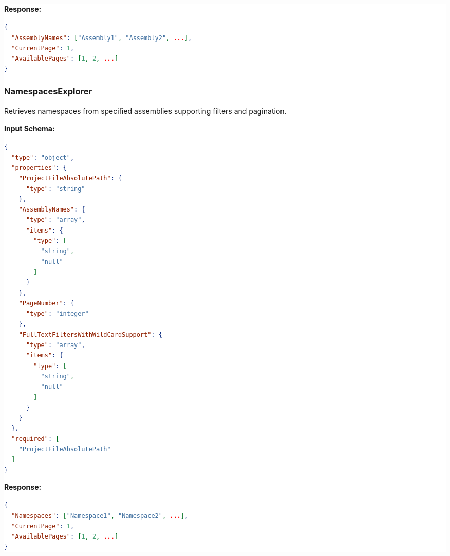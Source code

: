 **Response:**
```json
{
  "AssemblyNames": ["Assembly1", "Assembly2", ...],
  "CurrentPage": 1,
  "AvailablePages": [1, 2, ...]
}
```

### NamespacesExplorer

Retrieves namespaces from specified assemblies supporting filters and pagination.

**Input Schema:**
```json
{
  "type": "object",
  "properties": {
    "ProjectFileAbsolutePath": {
      "type": "string"
    },
    "AssemblyNames": {
      "type": "array",
      "items": {
        "type": [
          "string",
          "null"
        ]
      }
    },
    "PageNumber": {
      "type": "integer"
    },
    "FullTextFiltersWithWildCardSupport": {
      "type": "array",
      "items": {
        "type": [
          "string",
          "null"
        ]
      }
    }
  },
  "required": [
    "ProjectFileAbsolutePath"
  ]
}
```

**Response:**
```json
{
  "Namespaces": ["Namespace1", "Namespace2", ...],
  "CurrentPage": 1,
  "AvailablePages": [1, 2, ...]
}
```
